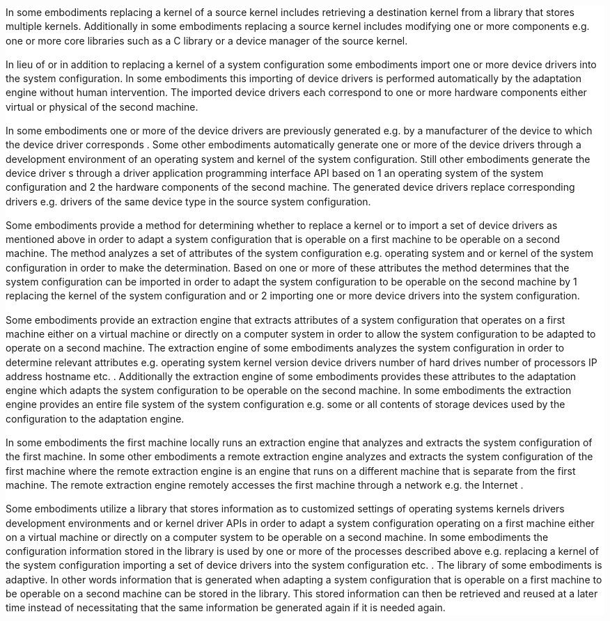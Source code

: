 In some embodiments replacing a kernel of a source kernel includes retrieving a destination kernel from a library that stores multiple kernels. Additionally in some embodiments replacing a source kernel includes modifying one or more components e.g. one or more core libraries such as a C library or a device manager of the source kernel.

In lieu of or in addition to replacing a kernel of a system configuration some embodiments import one or more device drivers into the system configuration. In some embodiments this importing of device drivers is performed automatically by the adaptation engine without human intervention. The imported device drivers each correspond to one or more hardware components either virtual or physical of the second machine.

In some embodiments one or more of the device drivers are previously generated e.g. by a manufacturer of the device to which the device driver corresponds . Some other embodiments automatically generate one or more of the device drivers through a development environment of an operating system and kernel of the system configuration. Still other embodiments generate the device driver s through a driver application programming interface API based on 1 an operating system of the system configuration and 2 the hardware components of the second machine. The generated device drivers replace corresponding drivers e.g. drivers of the same device type in the source system configuration.

Some embodiments provide a method for determining whether to replace a kernel or to import a set of device drivers as mentioned above in order to adapt a system configuration that is operable on a first machine to be operable on a second machine. The method analyzes a set of attributes of the system configuration e.g. operating system and or kernel of the system configuration in order to make the determination. Based on one or more of these attributes the method determines that the system configuration can be imported in order to adapt the system configuration to be operable on the second machine by 1 replacing the kernel of the system configuration and or 2 importing one or more device drivers into the system configuration.

Some embodiments provide an extraction engine that extracts attributes of a system configuration that operates on a first machine either on a virtual machine or directly on a computer system in order to allow the system configuration to be adapted to operate on a second machine. The extraction engine of some embodiments analyzes the system configuration in order to determine relevant attributes e.g. operating system kernel version device drivers number of hard drives number of processors IP address hostname etc. . Additionally the extraction engine of some embodiments provides these attributes to the adaptation engine which adapts the system configuration to be operable on the second machine. In some embodiments the extraction engine provides an entire file system of the system configuration e.g. some or all contents of storage devices used by the configuration to the adaptation engine.

In some embodiments the first machine locally runs an extraction engine that analyzes and extracts the system configuration of the first machine. In some other embodiments a remote extraction engine analyzes and extracts the system configuration of the first machine where the remote extraction engine is an engine that runs on a different machine that is separate from the first machine. The remote extraction engine remotely accesses the first machine through a network e.g. the Internet .

Some embodiments utilize a library that stores information as to customized settings of operating systems kernels drivers development environments and or kernel driver APIs in order to adapt a system configuration operating on a first machine either on a virtual machine or directly on a computer system to be operable on a second machine. In some embodiments the configuration information stored in the library is used by one or more of the processes described above e.g. replacing a kernel of the system configuration importing a set of device drivers into the system configuration etc. . The library of some embodiments is adaptive. In other words information that is generated when adapting a system configuration that is operable on a first machine to be operable on a second machine can be stored in the library. This stored information can then be retrieved and reused at a later time instead of necessitating that the same information be generated again if it is needed again.

